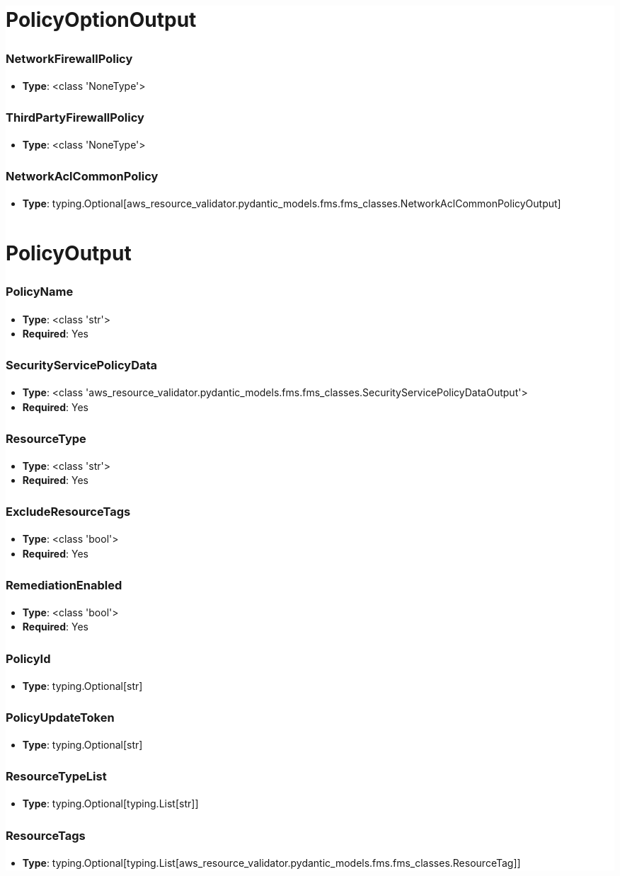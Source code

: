
# PolicyOptionOutput

### NetworkFirewallPolicy
- **Type**: <class 'NoneType'>

### ThirdPartyFirewallPolicy
- **Type**: <class 'NoneType'>

### NetworkAclCommonPolicy
- **Type**: typing.Optional[aws_resource_validator.pydantic_models.fms.fms_classes.NetworkAclCommonPolicyOutput]


# PolicyOutput

### PolicyName
- **Type**: <class 'str'>
- **Required**: Yes

### SecurityServicePolicyData
- **Type**: <class 'aws_resource_validator.pydantic_models.fms.fms_classes.SecurityServicePolicyDataOutput'>
- **Required**: Yes

### ResourceType
- **Type**: <class 'str'>
- **Required**: Yes

### ExcludeResourceTags
- **Type**: <class 'bool'>
- **Required**: Yes

### RemediationEnabled
- **Type**: <class 'bool'>
- **Required**: Yes

### PolicyId
- **Type**: typing.Optional[str]

### PolicyUpdateToken
- **Type**: typing.Optional[str]

### ResourceTypeList
- **Type**: typing.Optional[typing.List[str]]

### ResourceTags
- **Type**: typing.Optional[typing.List[aws_resource_validator.pydantic_models.fms.fms_classes.ResourceTag]]
